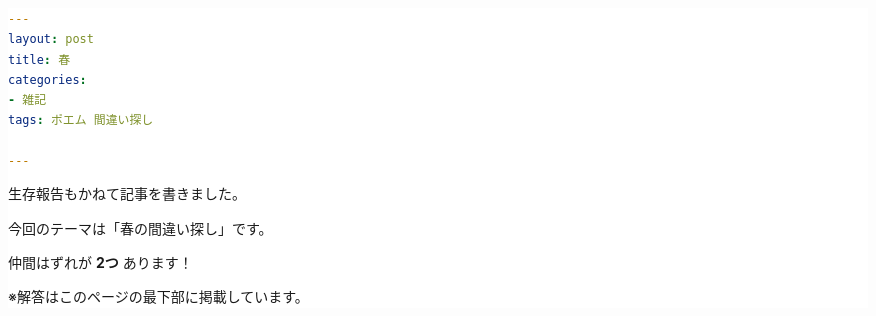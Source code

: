 ```yaml
---
layout: post
title: 春
categories:
- 雑記
tags: ポエム 間違い探し

---
```

生存報告もかねて記事を書きました。

今回のテーマは「春の間違い探し」です。

仲間はずれが **2つ** あります！

※解答はこのページの最下部に掲載しています。


